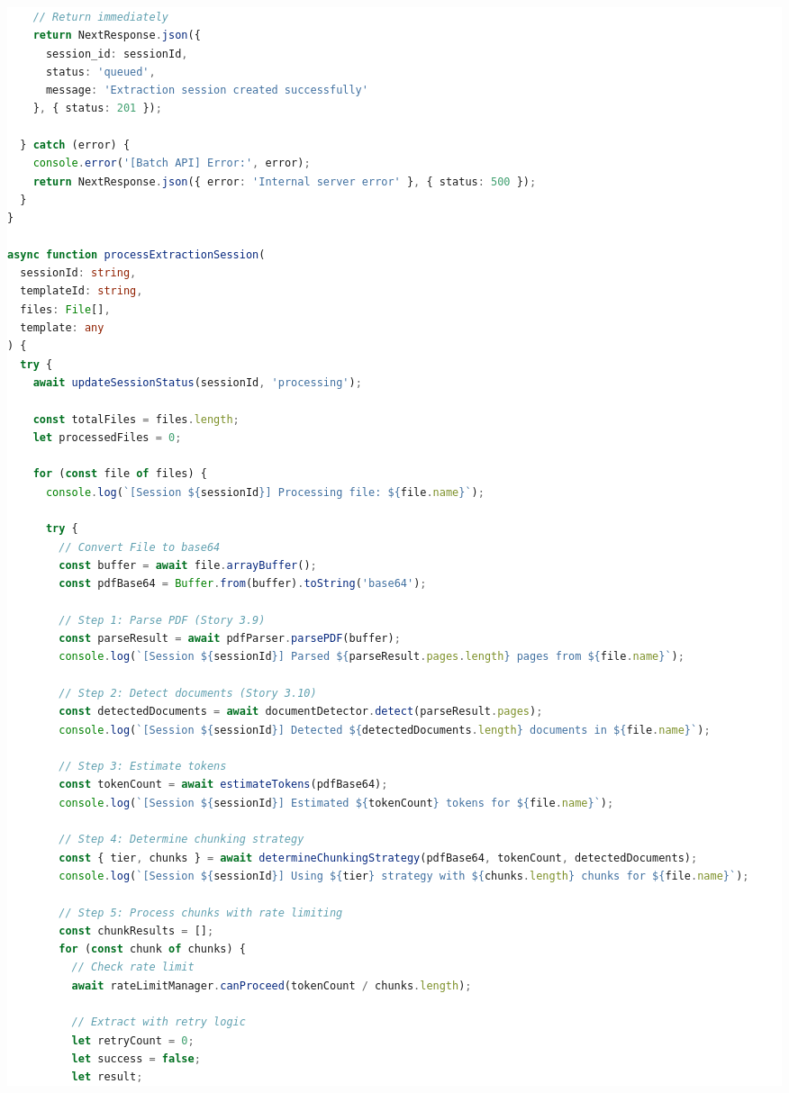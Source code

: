 ```typescript
    // Return immediately
    return NextResponse.json({
      session_id: sessionId,
      status: 'queued',
      message: 'Extraction session created successfully'
    }, { status: 201 });

  } catch (error) {
    console.error('[Batch API] Error:', error);
    return NextResponse.json({ error: 'Internal server error' }, { status: 500 });
  }
}

async function processExtractionSession(
  sessionId: string,
  templateId: string,
  files: File[],
  template: any
) {
  try {
    await updateSessionStatus(sessionId, 'processing');

    const totalFiles = files.length;
    let processedFiles = 0;

    for (const file of files) {
      console.log(`[Session ${sessionId}] Processing file: ${file.name}`);

      try {
        // Convert File to base64
        const buffer = await file.arrayBuffer();
        const pdfBase64 = Buffer.from(buffer).toString('base64');

        // Step 1: Parse PDF (Story 3.9)
        const parseResult = await pdfParser.parsePDF(buffer);
        console.log(`[Session ${sessionId}] Parsed ${parseResult.pages.length} pages from ${file.name}`);

        // Step 2: Detect documents (Story 3.10)
        const detectedDocuments = await documentDetector.detect(parseResult.pages);
        console.log(`[Session ${sessionId}] Detected ${detectedDocuments.length} documents in ${file.name}`);

        // Step 3: Estimate tokens
        const tokenCount = await estimateTokens(pdfBase64);
        console.log(`[Session ${sessionId}] Estimated ${tokenCount} tokens for ${file.name}`);

        // Step 4: Determine chunking strategy
        const { tier, chunks } = await determineChunkingStrategy(pdfBase64, tokenCount, detectedDocuments);
        console.log(`[Session ${sessionId}] Using ${tier} strategy with ${chunks.length} chunks for ${file.name}`);

        // Step 5: Process chunks with rate limiting
        const chunkResults = [];
        for (const chunk of chunks) {
          // Check rate limit
          await rateLimitManager.canProceed(tokenCount / chunks.length);

          // Extract with retry logic
          let retryCount = 0;
          let success = false;
          let result;
```